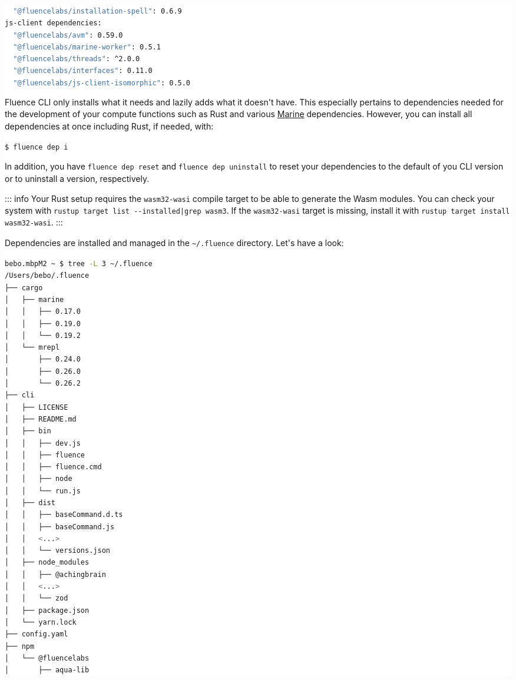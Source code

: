 ```bash
  "@fluencelabs/installation-spell": 0.6.9
js-client dependencies:
  "@fluencelabs/avm": 0.59.0
  "@fluencelabs/marine-worker": 0.5.1
  "@fluencelabs/threads": ^2.0.0
  "@fluencelabs/interfaces": 0.11.0
  "@fluencelabs/js-client-isomorphic": 0.5.0

```

Fluence CLI only installs what it needs and lazily adds what it doesn't have. This especially pertains to dependencies needed for the development of your compute functions such as Rust and various [Marine](./../glossary#marine) dependencies. However, you can install all dependencies at once including Rust, if needed, with:

```bash
$ fluence dep i
```
In addition, you have `fluence dep reset` and `fluence dep uninstall` to reset your dependencies to the default of you CLI version or to uninstall a version, respectively. 

::: info
Your Rust setup requires the `wasm32-wasi` compile target to be able to generate the Wasm modules. You can check your system with `rustup target list --installed|grep wasm3`. If the `wasm32-wasi` target is missing, install it with `rustup target install wasm32-wasi`.
:::


Dependencies are installed and managed in the `~/.fluence` directory. Let's have a look:

```bash
bebo.mbpM2 ~ $ tree -L 3 ~/.fluence
/Users/bebo/.fluence
├── cargo
│   ├── marine
│   │   ├── 0.17.0
│   │   ├── 0.19.0
│   │   └── 0.19.2
│   └── mrepl
│       ├── 0.24.0
│       ├── 0.26.0
│       └── 0.26.2
├── cli
│   ├── LICENSE
│   ├── README.md
│   ├── bin
│   │   ├── dev.js
│   │   ├── fluence
│   │   ├── fluence.cmd
│   │   ├── node
│   │   └── run.js
│   ├── dist
│   │   ├── baseCommand.d.ts
│   │   ├── baseCommand.js
│   │   <...>
│   │   └── versions.json
│   ├── node_modules
│   │   ├── @achingbrain
│   │   <...>
│   │   └── zod
│   ├── package.json
│   └── yarn.lock
├── config.yaml
├── npm
│   └── @fluencelabs
│       ├── aqua-lib
```